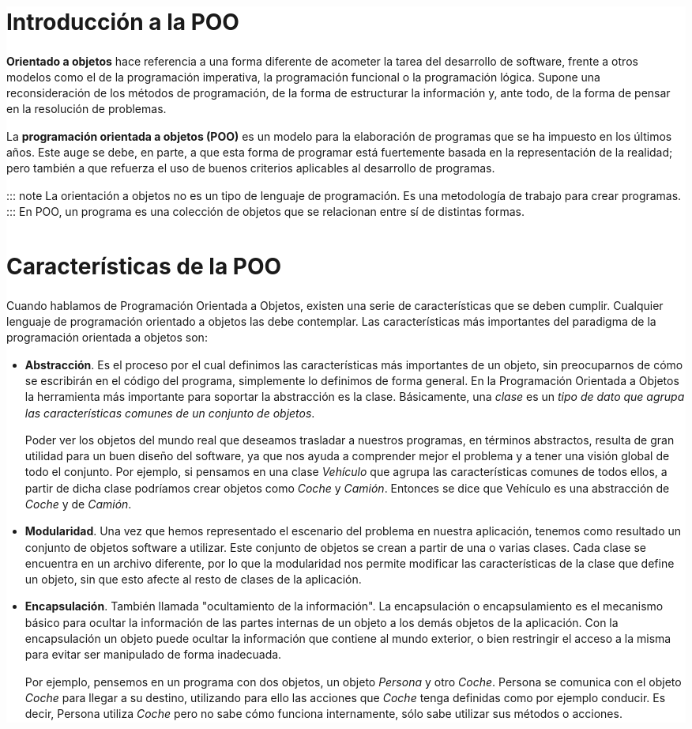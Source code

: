 
# Introducción a la POO

**Orientado a objetos** hace referencia a una forma diferente de acometer la tarea del desarrollo de software, frente a otros modelos como el de la programación imperativa, la programación funcional o la programación lógica. Supone una reconsideración de los métodos de programación, de la forma de estructurar la información y, ante todo, de la forma de pensar en la resolución de problemas.

La **programación orientada a objetos (POO)** es un modelo para la elaboración de programas que se ha impuesto en los últimos años. Este auge se debe, en parte, a que esta forma de programar está fuertemente basada en la representación de la realidad; pero también a que refuerza el uso de buenos criterios aplicables al desarrollo de programas.

::: note
La orientación a objetos no es un tipo de lenguaje de programación. Es una metodología de trabajo para crear programas.
:::
En POO, un programa es una colección de objetos que se relacionan entre sí de distintas formas.

# Características de la POO

Cuando hablamos de Programación Orientada a Objetos, existen una serie de características que se deben cumplir. Cualquier lenguaje de programación orientado a objetos las debe contemplar. Las características más importantes del paradigma de la programación orientada a objetos son:

- **Abstracción**. Es el proceso por el cual definimos las características más importantes de un objeto, sin preocuparnos de cómo se escribirán en el código del programa, simplemente lo definimos de forma general. En la Programación Orientada a Objetos la herramienta más importante para soportar la abstracción es la clase. Básicamente, una *clase* es un *tipo de dato que agrupa las características comunes de un conjunto de objetos*. 

  Poder ver los objetos del mundo real que deseamos trasladar a nuestros programas, en términos abstractos, resulta de gran utilidad para un buen diseño del software, ya que nos ayuda a comprender mejor el problema y a tener una visión global de todo el conjunto. Por ejemplo, si pensamos en una clase *Vehículo* que agrupa las características comunes de todos ellos, a partir de dicha clase podríamos crear objetos como *Coche* y *Camión*. Entonces se dice que Vehículo es una abstracción de *Coche* y de *Camión*.

- **Modularidad**. Una vez que hemos representado el escenario del problema en nuestra aplicación, tenemos como resultado un conjunto de objetos software a utilizar. Este conjunto de objetos se crean a partir de una o varias clases. Cada clase se encuentra en un archivo diferente, por lo que la modularidad nos permite modificar las características de la clase que define un objeto, sin que esto afecte al resto de clases de la aplicación.

- **Encapsulación**. También llamada "ocultamiento de la información". La encapsulación o encapsulamiento es el mecanismo básico para ocultar la información de las partes internas de un objeto a los demás objetos de la aplicación. Con la encapsulación un objeto puede ocultar la información que contiene al mundo exterior, o bien restringir el acceso a la misma para evitar ser manipulado de forma inadecuada. 

  Por ejemplo, pensemos en un programa con dos objetos, un objeto *Persona* y otro *Coche*. Persona se comunica con el objeto *Coche* para llegar a su destino, utilizando para ello las acciones que *Coche* tenga definidas como por ejemplo conducir. Es decir, Persona utiliza *Coche* pero no sabe cómo funciona internamente, sólo sabe utilizar sus métodos o acciones.
